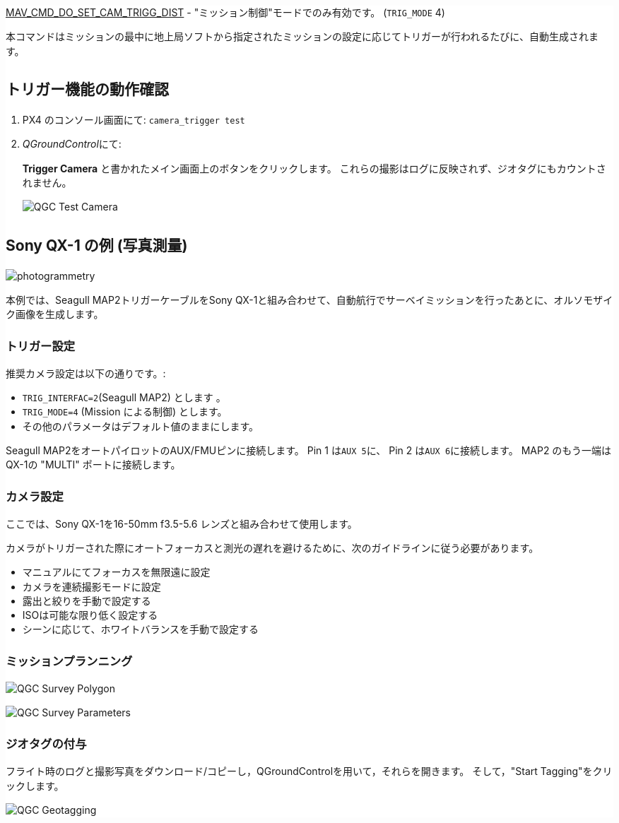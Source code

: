 [MAV_CMD_DO_SET_CAM_TRIGG_DIST](https://mavlink.io/en/messages/common.html#MAV_CMD_DO_SET_CAM_TRIGG_DIST) - "ミッション制御"モードでのみ有効です。 (`TRIG_MODE` 4)

本コマンドはミッションの最中に地上局ソフトから指定されたミッションの設定に応じてトリガーが行われるたびに、自動生成されます。

## トリガー機能の動作確認

1. PX4 のコンソール画面にて: ```camera_trigger test```
2. *QGroundControl*にて:
    
    **Trigger Camera** と書かれたメイン画面上のボタンをクリックします。 これらの撮影はログに反映されず、ジオタグにもカウントされません。
    
    ![QGC Test Camera](../../assets/camera/qgc_test_camera.png)

## Sony QX-1 の例 (写真測量)

![photogrammetry](../../assets/camera/photogrammetry.png)

本例では、Seagull MAP2トリガーケーブルをSony QX-1と組み合わせて、自動航行でサーベイミッションを行ったあとに、オルソモザイク画像を生成します。

### トリガー設定

推奨カメラ設定は以下の通りです。:

* `TRIG_INTERFAC=2`(Seagull MAP2) とします 。
* `TRIG_MODE=4` (Mission による制御) とします。
* その他のパラメータはデフォルト値のままにします。

Seagull MAP2をオートパイロットのAUX/FMUピンに接続します。 Pin 1 は`AUX 5`に、 Pin 2 は`AUX 6`に接続します。 MAP2 のもう一端はQX-1の "MULTI" ポートに接続します。

### カメラ設定

ここでは、Sony QX-1を16-50mm f3.5-5.6 レンズと組み合わせて使用します。

カメラがトリガーされた際にオートフォーカスと測光の遅れを避けるために、次のガイドラインに従う必要があります。

* マニュアルにてフォーカスを無限遠に設定
* カメラを連続撮影モードに設定
* 露出と絞りを手動で設定する
* ISOは可能な限り低く設定する
* シーンに応じて、ホワイトバランスを手動で設定する

### ミッションプランニング

![QGC Survey Polygon](../../assets/camera/qgc_survey_polygon.jpeg)

![QGC Survey Parameters](../../assets/camera/qgc_survey_parameters.jpg)

### ジオタグの付与

フライト時のログと撮影写真をダウンロード/コピーし，QGroundControlを用いて，それらを開きます。 そして，"Start Tagging"をクリックします。

![QGC Geotagging](../../assets/camera/qgc_geotag.png)
